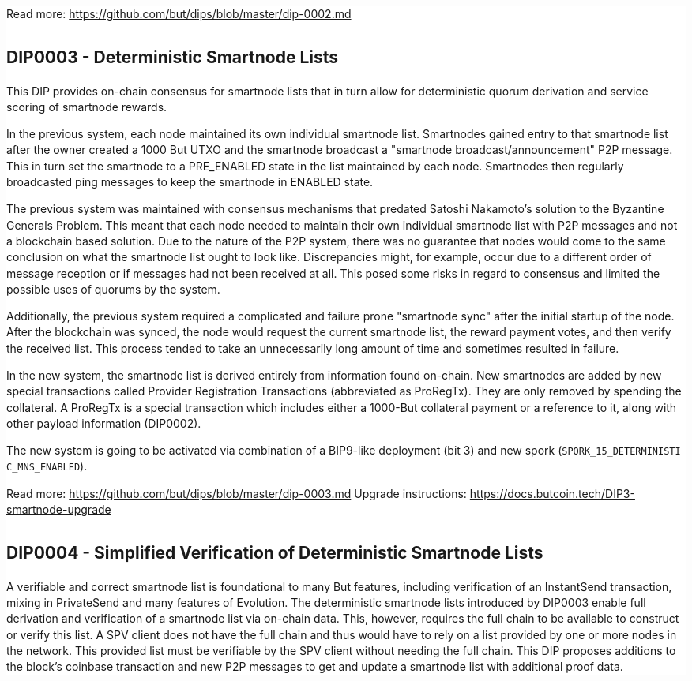 Read more: https://github.com/but/dips/blob/master/dip-0002.md

DIP0003 - Deterministic Smartnode Lists
----------------------------------------
This DIP provides on-chain consensus for smartnode lists that in turn allow for deterministic quorum
derivation and service scoring of smartnode rewards.

In the previous system, each node maintained its own individual smartnode list. Smartnodes gained
entry to that smartnode list after the owner created a 1000 But UTXO and the smartnode broadcast
a "smartnode broadcast/announcement" P2P message. This in turn set the smartnode to a PRE_ENABLED
state in the list maintained by each node. Smartnodes then regularly broadcasted ping messages to
keep the smartnode in ENABLED state.

The previous system was maintained with consensus mechanisms that predated Satoshi Nakamoto’s solution
to the Byzantine Generals Problem. This meant that each node needed to maintain their own individual
smartnode list with P2P messages and not a blockchain based solution. Due to the nature of the P2P
system, there was no guarantee that nodes would come to the same conclusion on what the smartnode
list ought to look like. Discrepancies might, for example, occur due to a different order of message
reception or if messages had not been received at all. This posed some risks in regard to consensus
and limited the possible uses of quorums by the system.

Additionally, the previous system required a complicated and failure prone "smartnode sync" after
the initial startup of the node. After the blockchain was synced, the node would request the current
smartnode list, the reward payment votes, and then verify the received list. This process tended to
take an unnecessarily long amount of time and sometimes resulted in failure.

In the new system, the smartnode list is derived entirely from information found on-chain. New
smartnodes are added by new special transactions called Provider Registration Transactions
(abbreviated as ProRegTx). They are only removed by spending the collateral. A ProRegTx is a special
transaction which includes either a 1000-But collateral payment or a reference to it, along with
other payload information (DIP0002).

The new system is going to be activated via combination of a BIP9-like deployment (bit 3) and new spork
(`SPORK_15_DETERMINISTIC_MNS_ENABLED`).

Read more: https://github.com/but/dips/blob/master/dip-0003.md
Upgrade instructions: https://docs.butcoin.tech/DIP3-smartnode-upgrade

DIP0004 - Simplified Verification of Deterministic Smartnode Lists
-------------------------------------------------------------------
A verifiable and correct smartnode list is foundational to many But features, including verification
of an InstantSend transaction, mixing in PrivateSend and many features of Evolution. The deterministic
smartnode lists introduced by DIP0003 enable full derivation and verification of a smartnode list via
on-chain data. This, however, requires the full chain to be available to construct or verify this list.
A SPV client does not have the full chain and thus would have to rely on a list provided by one or more
nodes in the network. This provided list must be verifiable by the SPV client without needing the full
chain. This DIP proposes additions to the block’s coinbase transaction and new P2P messages to get and
update a smartnode list with additional proof data.
